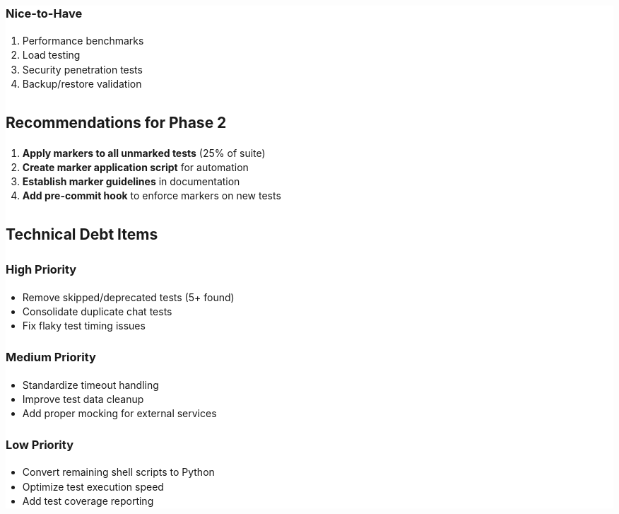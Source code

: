 ### Nice-to-Have
1. Performance benchmarks
2. Load testing
3. Security penetration tests
4. Backup/restore validation

## Recommendations for Phase 2

1. **Apply markers to all unmarked tests** (25% of suite)
2. **Create marker application script** for automation
3. **Establish marker guidelines** in documentation
4. **Add pre-commit hook** to enforce markers on new tests

## Technical Debt Items

### High Priority
- Remove skipped/deprecated tests (5+ found)
- Consolidate duplicate chat tests
- Fix flaky test timing issues

### Medium Priority
- Standardize timeout handling
- Improve test data cleanup
- Add proper mocking for external services

### Low Priority
- Convert remaining shell scripts to Python
- Optimize test execution speed
- Add test coverage reporting